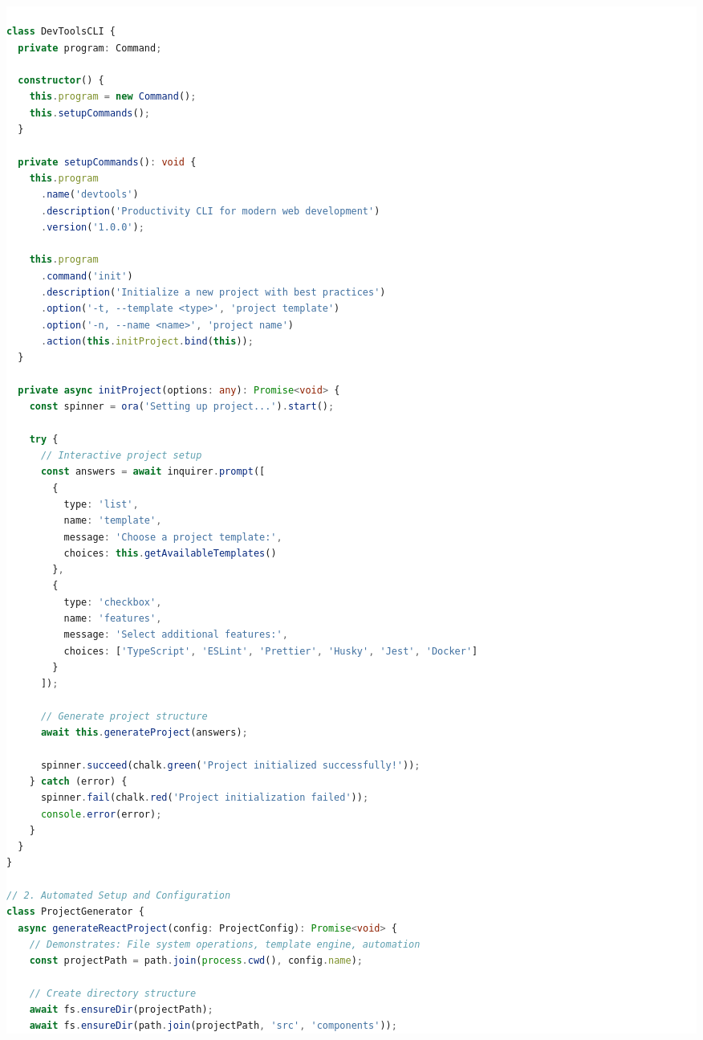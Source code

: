 ```typescript

class DevToolsCLI {
  private program: Command;
  
  constructor() {
    this.program = new Command();
    this.setupCommands();
  }
  
  private setupCommands(): void {
    this.program
      .name('devtools')
      .description('Productivity CLI for modern web development')
      .version('1.0.0');
    
    this.program
      .command('init')
      .description('Initialize a new project with best practices')
      .option('-t, --template <type>', 'project template')
      .option('-n, --name <name>', 'project name')
      .action(this.initProject.bind(this));
  }
  
  private async initProject(options: any): Promise<void> {
    const spinner = ora('Setting up project...').start();
    
    try {
      // Interactive project setup
      const answers = await inquirer.prompt([
        {
          type: 'list',
          name: 'template',
          message: 'Choose a project template:',
          choices: this.getAvailableTemplates()
        },
        {
          type: 'checkbox',
          name: 'features',
          message: 'Select additional features:',
          choices: ['TypeScript', 'ESLint', 'Prettier', 'Husky', 'Jest', 'Docker']
        }
      ]);
      
      // Generate project structure
      await this.generateProject(answers);
      
      spinner.succeed(chalk.green('Project initialized successfully!'));
    } catch (error) {
      spinner.fail(chalk.red('Project initialization failed'));
      console.error(error);
    }
  }
}

// 2. Automated Setup and Configuration
class ProjectGenerator {
  async generateReactProject(config: ProjectConfig): Promise<void> {
    // Demonstrates: File system operations, template engine, automation
    const projectPath = path.join(process.cwd(), config.name);
    
    // Create directory structure
    await fs.ensureDir(projectPath);
    await fs.ensureDir(path.join(projectPath, 'src', 'components'));
```